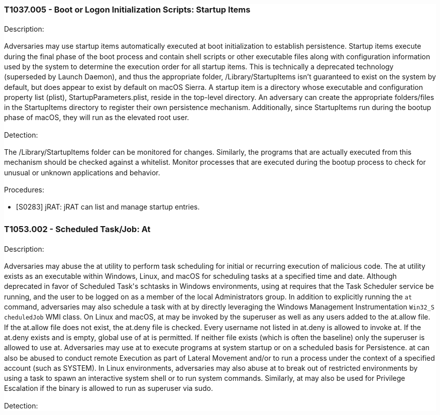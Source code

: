 ### T1037.005 - Boot or Logon Initialization Scripts: Startup Items

Description:

Adversaries may use startup items automatically executed at boot initialization to establish persistence. Startup items execute during the final phase of the boot process and contain shell scripts or other executable files along with configuration information used by the system to determine the execution order for all startup items. This is technically a deprecated technology (superseded by Launch Daemon), and thus the appropriate folder, /Library/StartupItems isn’t guaranteed to exist on the system by default, but does appear to exist by default on macOS Sierra. A startup item is a directory whose executable and configuration property list (plist), StartupParameters.plist, reside in the top-level directory. An adversary can create the appropriate folders/files in the StartupItems directory to register their own persistence mechanism. Additionally, since StartupItems run during the bootup phase of macOS, they will run as the elevated root user.

Detection:

The /Library/StartupItems folder can be monitored for changes. Similarly, the programs that are actually executed from this mechanism should be checked against a whitelist. Monitor processes that are executed during the bootup process to check for unusual or unknown applications and behavior.

Procedures:

- [S0283] jRAT: jRAT can list and manage startup entries.


### T1053.002 - Scheduled Task/Job: At

Description:

Adversaries may abuse the at utility to perform task scheduling for initial or recurring execution of malicious code. The at utility exists as an executable within Windows, Linux, and macOS for scheduling tasks at a specified time and date. Although deprecated in favor of Scheduled Task's schtasks in Windows environments, using at requires that the Task Scheduler service be running, and the user to be logged on as a member of the local Administrators group. In addition to explicitly running the `at` command, adversaries may also schedule a task with at by directly leveraging the Windows Management Instrumentation `Win32_ScheduledJob` WMI class. On Linux and macOS, at may be invoked by the superuser as well as any users added to the at.allow file. If the at.allow file does not exist, the at.deny file is checked. Every username not listed in at.deny is allowed to invoke at. If the at.deny exists and is empty, global use of at is permitted. If neither file exists (which is often the baseline) only the superuser is allowed to use at. Adversaries may use at to execute programs at system startup or on a scheduled basis for Persistence. at can also be abused to conduct remote Execution as part of Lateral Movement and/or to run a process under the context of a specified account (such as SYSTEM). In Linux environments, adversaries may also abuse at to break out of restricted environments by using a task to spawn an interactive system shell or to run system commands. Similarly, at may also be used for Privilege Escalation if the binary is allowed to run as superuser via sudo.

Detection:
